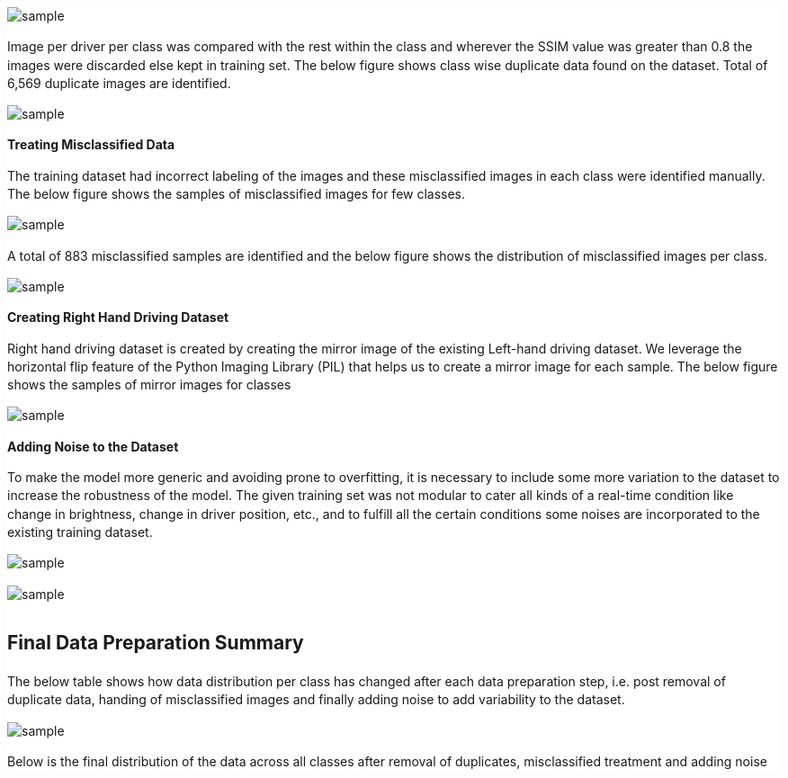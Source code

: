 ![sample](doc_images/duplicate-a.jpg)

Image per driver per class was compared with the rest within the class and wherever the SSIM value was greater than 0.8 the images were discarded else kept in training set. The below figure shows class wise duplicate data found on the dataset. Total of 6,569 duplicate images are identified.

![sample](doc_images/duplicate_data_distribution.jpg)

**Treating Misclassified Data**

The training dataset had incorrect labeling of the images and these misclassified images in each class were identified manually. The below figure shows the samples of misclassified images for few classes.

![sample](doc_images/misclassified_samples.jpg)

A total of 883 misclassified samples are identified and the below figure shows the distribution of misclassified images per class.

![sample](doc_images/misclassified_data_distribution.jpg)

**Creating Right Hand Driving Dataset**

Right hand driving dataset is created by creating the mirror image of the existing Left-hand driving dataset. We leverage the horizontal flip feature of the Python Imaging Library (PIL) that helps us to create a mirror image for each sample. The below figure shows the samples of mirror images for classes

![sample](doc_images/mirror_images.PNG)

**Adding Noise to the Dataset**

To make the model more generic and avoiding prone to overfitting, it is necessary to include some more variation to the dataset to increase the robustness of the model. The given training set was not modular to cater all kinds of a real-time condition like change in brightness, change in driver position, etc., and to fulfill all the certain conditions some noises are incorporated to the existing training dataset.

![sample](doc_images/noise_parameters.jpg)

![sample](doc_images/noise1.PNG)


## Final Data Preparation Summary

The below table shows how data distribution per class has changed after each data preparation step, i.e. post removal of duplicate data, handing of misclassified images and finally adding noise to add variability to the dataset.

![sample](doc_images/final_data_summary.jpg)

Below is the final distribution of the data across all classes after removal of duplicates, misclassified treatment and adding noise
